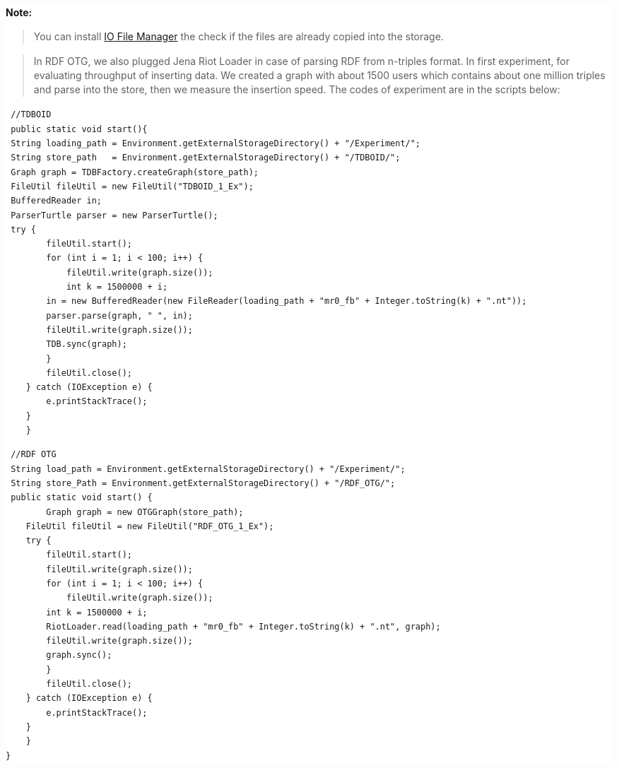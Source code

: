 **Note:**

> You can install <a href='https://play.google.com/store/apps/details?id=org.openintents.filemanager&feature=search_result#?t=W251bGwsMSwxLDEsIm9yZy5vcGVuaW50ZW50cy5maWxlbWFuYWdlciJd'>IO File Manager</a> the check if the files are already copied into the storage.

> In RDF OTG, we also plugged  Jena Riot Loader in case of parsing RDF from n-triples format. In first experiment, for evaluating throughput of inserting data. We created a graph with about 1500 users which contains about one million triples and parse into the store, then we measure the insertion speed. The codes of experiment are in the scripts below:

```
 //TDBOID
 public static void start(){
 String loading_path = Environment.getExternalStorageDirectory() + "/Experiment/";
 String store_path   = Environment.getExternalStorageDirectory() + "/TDBOID/";
 Graph graph = TDBFactory.createGraph(store_path);
 FileUtil fileUtil = new FileUtil("TDBOID_1_Ex");
 BufferedReader in;
 ParserTurtle parser = new ParserTurtle();
 try {
	    fileUtil.start();
	    for (int i = 1; i < 100; i++) {
	        fileUtil.write(graph.size());   
	        int k = 1500000 + i;
		in = new BufferedReader(new FileReader(loading_path + "mr0_fb" + Integer.toString(k) + ".nt"));
		parser.parse(graph, " ", in);
		fileUtil.write(graph.size());
		TDB.sync(graph);
	    }
	    fileUtil.close();
	} catch (IOException e) {
	    e.printStackTrace();
	}
    }
```

```
 //RDF OTG
 String load_path = Environment.getExternalStorageDirectory() + "/Experiment/";
 String store_Path = Environment.getExternalStorageDirectory() + "/RDF_OTG/";
 public static void start() {
        Graph graph = new OTGGraph(store_path);
	FileUtil fileUtil = new FileUtil("RDF_OTG_1_Ex");
	try {
	    fileUtil.start();
	    fileUtil.write(graph.size());
	    for (int i = 1; i < 100; i++) {
	        fileUtil.write(graph.size());
		int k = 1500000 + i;
		RiotLoader.read(loading_path + "mr0_fb" + Integer.toString(k) + ".nt", graph);
		fileUtil.write(graph.size());
		graph.sync();
	    }
	    fileUtil.close();
	} catch (IOException e) {
	    e.printStackTrace();
	}
    }
}
```
